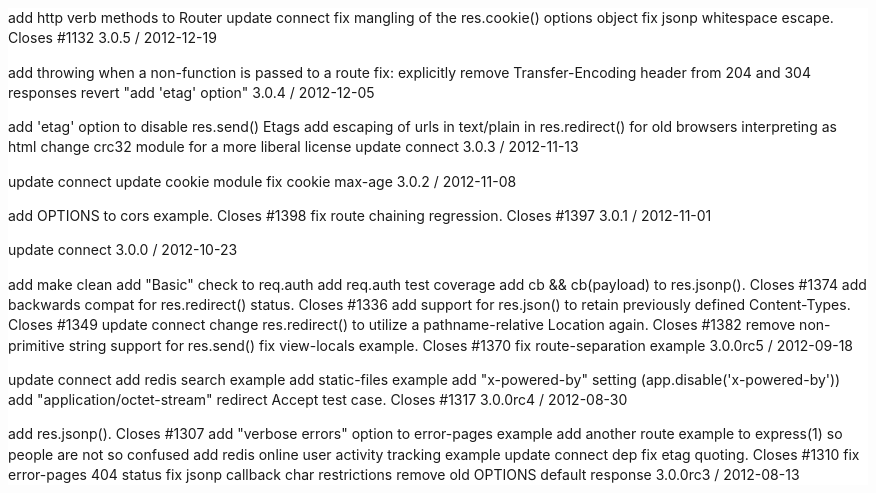 add http verb methods to Router
update connect
fix mangling of the res.cookie() options object
fix jsonp whitespace escape. Closes #1132
3.0.5 / 2012-12-19

add throwing when a non-function is passed to a route
fix: explicitly remove Transfer-Encoding header from 204 and 304 responses
revert "add 'etag' option"
3.0.4 / 2012-12-05

add 'etag' option to disable res.send() Etags
add escaping of urls in text/plain in res.redirect() for old browsers interpreting as html
change crc32 module for a more liberal license
update connect
3.0.3 / 2012-11-13

update connect
update cookie module
fix cookie max-age
3.0.2 / 2012-11-08

add OPTIONS to cors example. Closes #1398
fix route chaining regression. Closes #1397
3.0.1 / 2012-11-01

update connect
3.0.0 / 2012-10-23

add make clean
add "Basic" check to req.auth
add req.auth test coverage
add cb && cb(payload) to res.jsonp(). Closes #1374
add backwards compat for res.redirect() status. Closes #1336
add support for res.json() to retain previously defined Content-Types. Closes #1349
update connect
change res.redirect() to utilize a pathname-relative Location again. Closes #1382
remove non-primitive string support for res.send()
fix view-locals example. Closes #1370
fix route-separation example
3.0.0rc5 / 2012-09-18

update connect
add redis search example
add static-files example
add "x-powered-by" setting (app.disable('x-powered-by'))
add "application/octet-stream" redirect Accept test case. Closes #1317
3.0.0rc4 / 2012-08-30

add res.jsonp(). Closes #1307
add "verbose errors" option to error-pages example
add another route example to express(1) so people are not so confused
add redis online user activity tracking example
update connect dep
fix etag quoting. Closes #1310
fix error-pages 404 status
fix jsonp callback char restrictions
remove old OPTIONS default response
3.0.0rc3 / 2012-08-13

